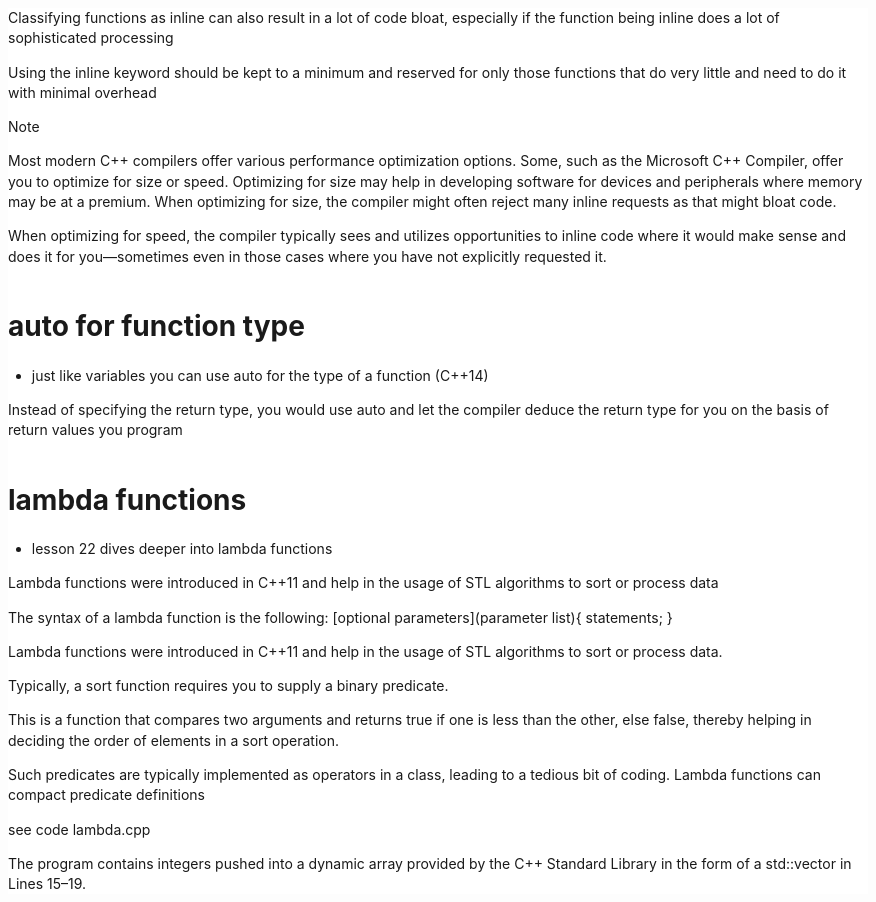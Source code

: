 Classifying functions as inline can also result in a lot of code bloat, especially if the
function being inline does a lot of sophisticated processing

Using the inline keyword should be kept to a minimum and reserved for only those 
functions that do very little and need to do it with minimal overhead

Note

Most modern C++ compilers offer various performance
optimization options. Some, such as the Microsoft C++ Compiler,
offer you to optimize for size or speed. Optimizing for size may
help in developing software for devices and peripherals where
memory may be at a premium. When optimizing for size, the
compiler might often reject many inline requests as that might
bloat code.

When optimizing for speed, the compiler typically sees and utilizes opportunities to inline code where it would make sense and
does it for you—sometimes even in those cases where you have
not explicitly requested it.


# auto for function type

- just like variables you can use auto for the type of a function (C++14)

Instead of specifying the return type, you would use auto and
let the compiler deduce the return type for you on the basis of return values you program 


# lambda functions

- lesson 22 dives deeper into lambda functions

Lambda functions were introduced in C++11 and help in the usage of STL algorithms to
sort or process data

The syntax of a lambda function is the following:
[optional parameters](parameter list){ statements; }

Lambda functions were introduced in C++11 and help in the usage of STL algorithms to
sort or process data. 

Typically, a sort function requires you to supply a binary predicate.

This is a function that compares two arguments and returns true if one is less than the
other, else false, thereby helping in deciding the order of elements in a sort operation.

Such predicates are typically implemented as operators in a class, leading to a tedious bit
of coding. Lambda functions can compact predicate definitions

see code lambda.cpp


The program contains integers pushed into a dynamic array provided by the C++
Standard Library in the form of a std::vector in Lines 15–19. 
